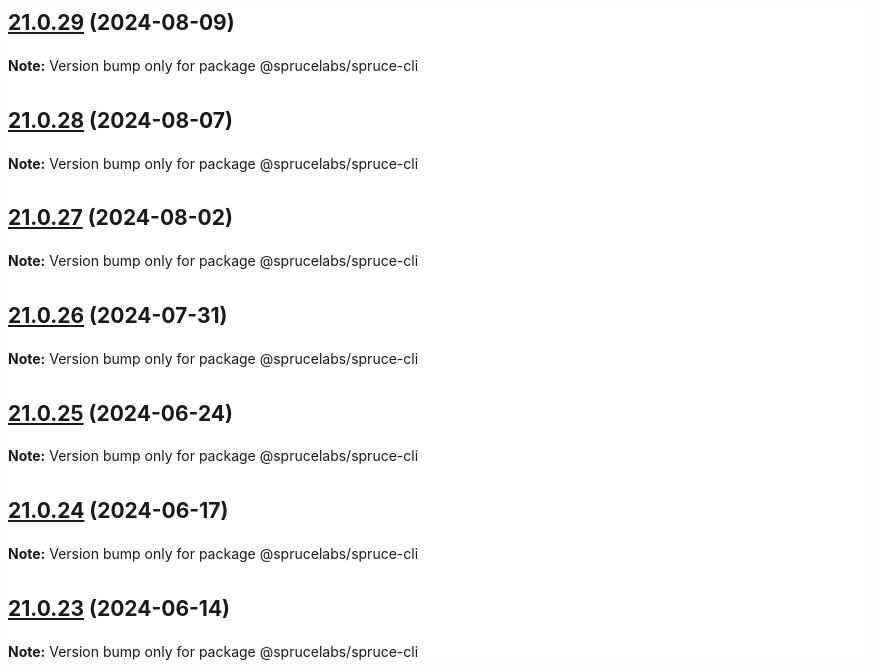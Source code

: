 



## [21.0.29](https://github.com/sprucelabsai-community/spruce-cli-workspace/compare/v21.0.28...v21.0.29) (2024-08-09)

**Note:** Version bump only for package @sprucelabs/spruce-cli





## [21.0.28](https://github.com/sprucelabsai-community/spruce-cli-workspace/compare/v21.0.27...v21.0.28) (2024-08-07)

**Note:** Version bump only for package @sprucelabs/spruce-cli





## [21.0.27](https://github.com/sprucelabsai-community/spruce-cli-workspace/compare/v21.0.26...v21.0.27) (2024-08-02)

**Note:** Version bump only for package @sprucelabs/spruce-cli





## [21.0.26](https://github.com/sprucelabsai-community/spruce-cli-workspace/compare/v21.0.25...v21.0.26) (2024-07-31)

**Note:** Version bump only for package @sprucelabs/spruce-cli





## [21.0.25](https://github.com/sprucelabsai-community/spruce-cli-workspace/compare/v21.0.24...v21.0.25) (2024-06-24)

**Note:** Version bump only for package @sprucelabs/spruce-cli





## [21.0.24](https://github.com/sprucelabsai-community/spruce-cli-workspace/compare/v21.0.23...v21.0.24) (2024-06-17)

**Note:** Version bump only for package @sprucelabs/spruce-cli





## [21.0.23](https://github.com/sprucelabsai-community/spruce-cli-workspace/compare/v21.0.22...v21.0.23) (2024-06-14)

**Note:** Version bump only for package @sprucelabs/spruce-cli
